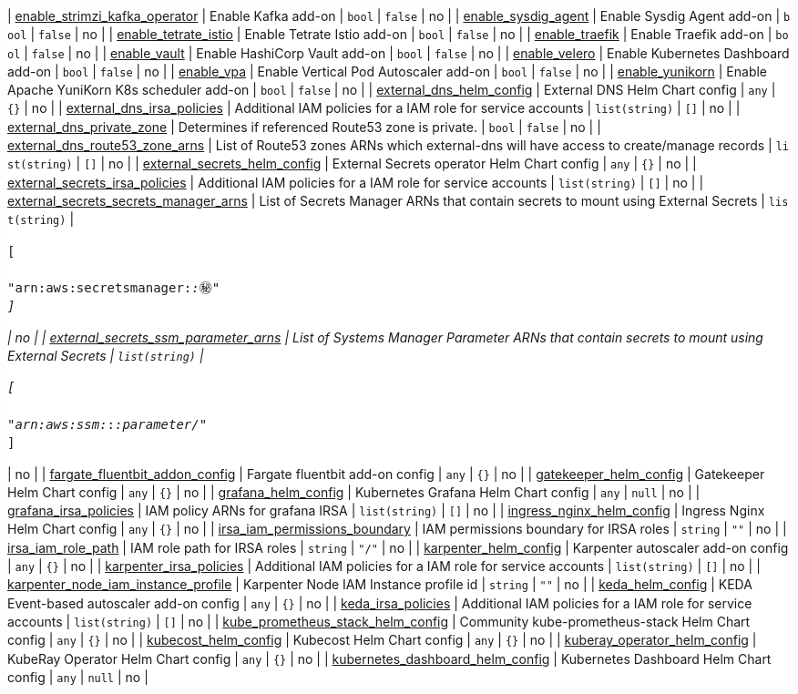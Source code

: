 | <a name="input_enable_strimzi_kafka_operator"></a> [enable\_strimzi\_kafka\_operator](#input\_enable\_strimzi\_kafka\_operator) | Enable Kafka add-on | `bool` | `false` | no |
| <a name="input_enable_sysdig_agent"></a> [enable\_sysdig\_agent](#input\_enable\_sysdig\_agent) | Enable Sysdig Agent add-on | `bool` | `false` | no |
| <a name="input_enable_tetrate_istio"></a> [enable\_tetrate\_istio](#input\_enable\_tetrate\_istio) | Enable Tetrate Istio add-on | `bool` | `false` | no |
| <a name="input_enable_traefik"></a> [enable\_traefik](#input\_enable\_traefik) | Enable Traefik add-on | `bool` | `false` | no |
| <a name="input_enable_vault"></a> [enable\_vault](#input\_enable\_vault) | Enable HashiCorp Vault add-on | `bool` | `false` | no |
| <a name="input_enable_velero"></a> [enable\_velero](#input\_enable\_velero) | Enable Kubernetes Dashboard add-on | `bool` | `false` | no |
| <a name="input_enable_vpa"></a> [enable\_vpa](#input\_enable\_vpa) | Enable Vertical Pod Autoscaler add-on | `bool` | `false` | no |
| <a name="input_enable_yunikorn"></a> [enable\_yunikorn](#input\_enable\_yunikorn) | Enable Apache YuniKorn K8s scheduler add-on | `bool` | `false` | no |
| <a name="input_external_dns_helm_config"></a> [external\_dns\_helm\_config](#input\_external\_dns\_helm\_config) | External DNS Helm Chart config | `any` | `{}` | no |
| <a name="input_external_dns_irsa_policies"></a> [external\_dns\_irsa\_policies](#input\_external\_dns\_irsa\_policies) | Additional IAM policies for a IAM role for service accounts | `list(string)` | `[]` | no |
| <a name="input_external_dns_private_zone"></a> [external\_dns\_private\_zone](#input\_external\_dns\_private\_zone) | Determines if referenced Route53 zone is private. | `bool` | `false` | no |
| <a name="input_external_dns_route53_zone_arns"></a> [external\_dns\_route53\_zone\_arns](#input\_external\_dns\_route53\_zone\_arns) | List of Route53 zones ARNs which external-dns will have access to create/manage records | `list(string)` | `[]` | no |
| <a name="input_external_secrets_helm_config"></a> [external\_secrets\_helm\_config](#input\_external\_secrets\_helm\_config) | External Secrets operator Helm Chart config | `any` | `{}` | no |
| <a name="input_external_secrets_irsa_policies"></a> [external\_secrets\_irsa\_policies](#input\_external\_secrets\_irsa\_policies) | Additional IAM policies for a IAM role for service accounts | `list(string)` | `[]` | no |
| <a name="input_external_secrets_secrets_manager_arns"></a> [external\_secrets\_secrets\_manager\_arns](#input\_external\_secrets\_secrets\_manager\_arns) | List of Secrets Manager ARNs that contain secrets to mount using External Secrets | `list(string)` | <pre>[<br>  "arn:aws:secretsmanager:*:*:secret:*"<br>]</pre> | no |
| <a name="input_external_secrets_ssm_parameter_arns"></a> [external\_secrets\_ssm\_parameter\_arns](#input\_external\_secrets\_ssm\_parameter\_arns) | List of Systems Manager Parameter ARNs that contain secrets to mount using External Secrets | `list(string)` | <pre>[<br>  "arn:aws:ssm:*:*:parameter/*"<br>]</pre> | no |
| <a name="input_fargate_fluentbit_addon_config"></a> [fargate\_fluentbit\_addon\_config](#input\_fargate\_fluentbit\_addon\_config) | Fargate fluentbit add-on config | `any` | `{}` | no |
| <a name="input_gatekeeper_helm_config"></a> [gatekeeper\_helm\_config](#input\_gatekeeper\_helm\_config) | Gatekeeper Helm Chart config | `any` | `{}` | no |
| <a name="input_grafana_helm_config"></a> [grafana\_helm\_config](#input\_grafana\_helm\_config) | Kubernetes Grafana Helm Chart config | `any` | `null` | no |
| <a name="input_grafana_irsa_policies"></a> [grafana\_irsa\_policies](#input\_grafana\_irsa\_policies) | IAM policy ARNs for grafana IRSA | `list(string)` | `[]` | no |
| <a name="input_ingress_nginx_helm_config"></a> [ingress\_nginx\_helm\_config](#input\_ingress\_nginx\_helm\_config) | Ingress Nginx Helm Chart config | `any` | `{}` | no |
| <a name="input_irsa_iam_permissions_boundary"></a> [irsa\_iam\_permissions\_boundary](#input\_irsa\_iam\_permissions\_boundary) | IAM permissions boundary for IRSA roles | `string` | `""` | no |
| <a name="input_irsa_iam_role_path"></a> [irsa\_iam\_role\_path](#input\_irsa\_iam\_role\_path) | IAM role path for IRSA roles | `string` | `"/"` | no |
| <a name="input_karpenter_helm_config"></a> [karpenter\_helm\_config](#input\_karpenter\_helm\_config) | Karpenter autoscaler add-on config | `any` | `{}` | no |
| <a name="input_karpenter_irsa_policies"></a> [karpenter\_irsa\_policies](#input\_karpenter\_irsa\_policies) | Additional IAM policies for a IAM role for service accounts | `list(string)` | `[]` | no |
| <a name="input_karpenter_node_iam_instance_profile"></a> [karpenter\_node\_iam\_instance\_profile](#input\_karpenter\_node\_iam\_instance\_profile) | Karpenter Node IAM Instance profile id | `string` | `""` | no |
| <a name="input_keda_helm_config"></a> [keda\_helm\_config](#input\_keda\_helm\_config) | KEDA Event-based autoscaler add-on config | `any` | `{}` | no |
| <a name="input_keda_irsa_policies"></a> [keda\_irsa\_policies](#input\_keda\_irsa\_policies) | Additional IAM policies for a IAM role for service accounts | `list(string)` | `[]` | no |
| <a name="input_kube_prometheus_stack_helm_config"></a> [kube\_prometheus\_stack\_helm\_config](#input\_kube\_prometheus\_stack\_helm\_config) | Community kube-prometheus-stack Helm Chart config | `any` | `{}` | no |
| <a name="input_kubecost_helm_config"></a> [kubecost\_helm\_config](#input\_kubecost\_helm\_config) | Kubecost Helm Chart config | `any` | `{}` | no |
| <a name="input_kuberay_operator_helm_config"></a> [kuberay\_operator\_helm\_config](#input\_kuberay\_operator\_helm\_config) | KubeRay Operator Helm Chart config | `any` | `{}` | no |
| <a name="input_kubernetes_dashboard_helm_config"></a> [kubernetes\_dashboard\_helm\_config](#input\_kubernetes\_dashboard\_helm\_config) | Kubernetes Dashboard Helm Chart config | `any` | `null` | no |